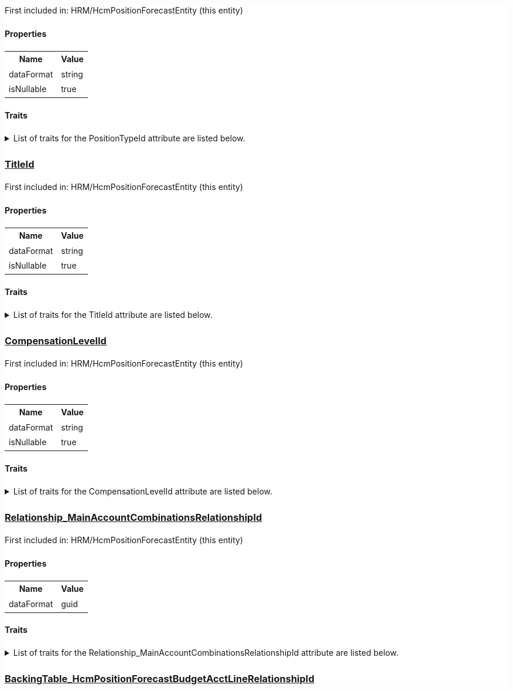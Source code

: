 First included in: HRM/HcmPositionForecastEntity (this entity)  

#### Properties

<table><tr><th>Name</th><th>Value</th></tr><tr><td>dataFormat</td><td>string</td></tr><tr><td>isNullable</td><td>true</td></tr></table>

#### Traits

<details><summary>List of traits for the PositionTypeId attribute are listed below.</summary></details>

### <a href=#TitleId name="TitleId">TitleId</a>

First included in: HRM/HcmPositionForecastEntity (this entity)  

#### Properties

<table><tr><th>Name</th><th>Value</th></tr><tr><td>dataFormat</td><td>string</td></tr><tr><td>isNullable</td><td>true</td></tr></table>

#### Traits

<details><summary>List of traits for the TitleId attribute are listed below.</summary></details>

### <a href=#CompensationLevelId name="CompensationLevelId">CompensationLevelId</a>

First included in: HRM/HcmPositionForecastEntity (this entity)  

#### Properties

<table><tr><th>Name</th><th>Value</th></tr><tr><td>dataFormat</td><td>string</td></tr><tr><td>isNullable</td><td>true</td></tr></table>

#### Traits

<details><summary>List of traits for the CompensationLevelId attribute are listed below.</summary></details>

### <a href=#Relationship_MainAccountCombinationsRelationshipId name="Relationship_MainAccountCombinationsRelationshipId">Relationship_MainAccountCombinationsRelationshipId</a>

First included in: HRM/HcmPositionForecastEntity (this entity)  

#### Properties

<table><tr><th>Name</th><th>Value</th></tr><tr><td>dataFormat</td><td>guid</td></tr></table>

#### Traits

<details><summary>List of traits for the Relationship_MainAccountCombinationsRelationshipId attribute are listed below.</summary></details>

### <a href=#BackingTable_HcmPositionForecastBudgetAcctLineRelationshipId name="BackingTable_HcmPositionForecastBudgetAcctLineRelationshipId">BackingTable_HcmPositionForecastBudgetAcctLineRelationshipId</a>
